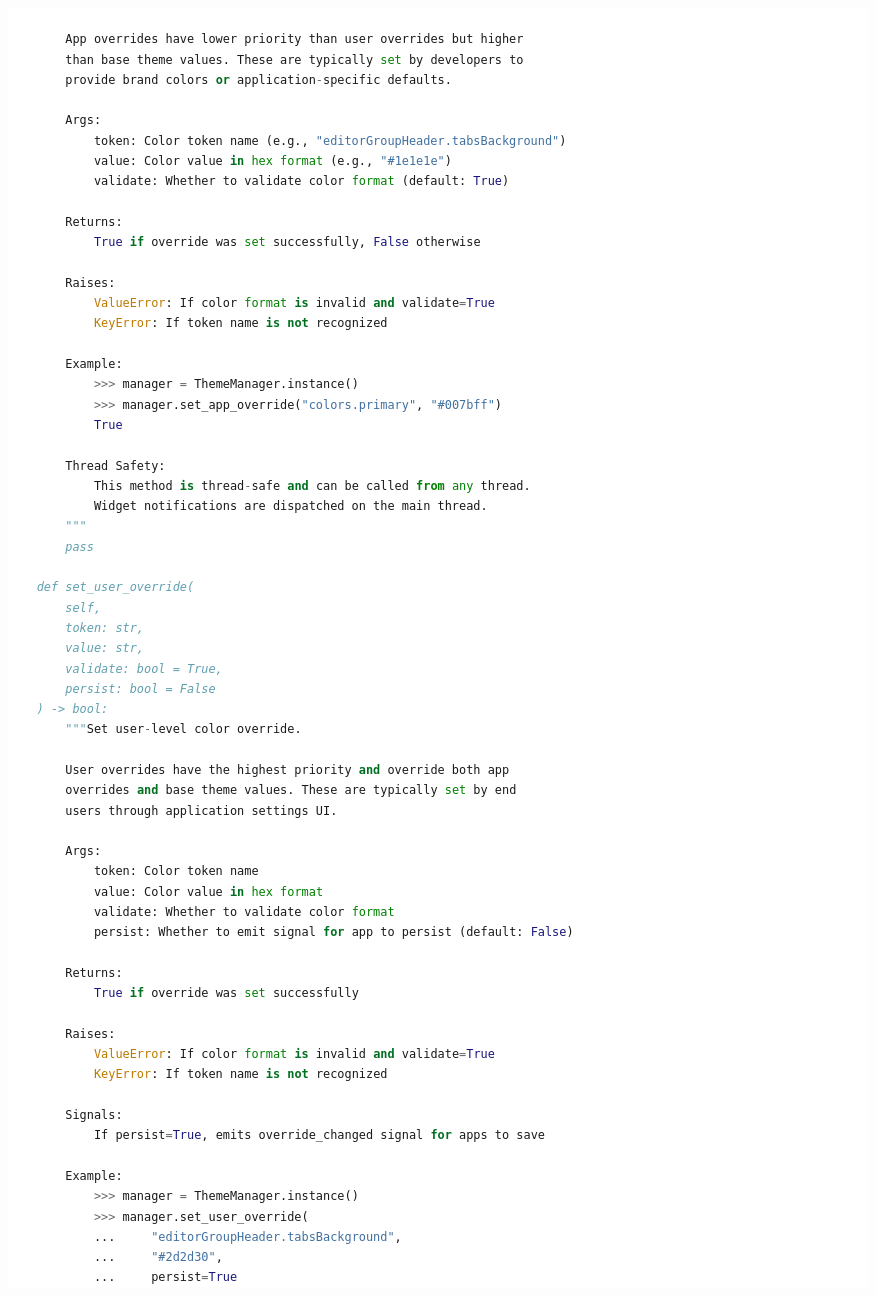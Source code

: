 ```python

        App overrides have lower priority than user overrides but higher
        than base theme values. These are typically set by developers to
        provide brand colors or application-specific defaults.

        Args:
            token: Color token name (e.g., "editorGroupHeader.tabsBackground")
            value: Color value in hex format (e.g., "#1e1e1e")
            validate: Whether to validate color format (default: True)

        Returns:
            True if override was set successfully, False otherwise

        Raises:
            ValueError: If color format is invalid and validate=True
            KeyError: If token name is not recognized

        Example:
            >>> manager = ThemeManager.instance()
            >>> manager.set_app_override("colors.primary", "#007bff")
            True

        Thread Safety:
            This method is thread-safe and can be called from any thread.
            Widget notifications are dispatched on the main thread.
        """
        pass

    def set_user_override(
        self,
        token: str,
        value: str,
        validate: bool = True,
        persist: bool = False
    ) -> bool:
        """Set user-level color override.

        User overrides have the highest priority and override both app
        overrides and base theme values. These are typically set by end
        users through application settings UI.

        Args:
            token: Color token name
            value: Color value in hex format
            validate: Whether to validate color format
            persist: Whether to emit signal for app to persist (default: False)

        Returns:
            True if override was set successfully

        Raises:
            ValueError: If color format is invalid and validate=True
            KeyError: If token name is not recognized

        Signals:
            If persist=True, emits override_changed signal for apps to save

        Example:
            >>> manager = ThemeManager.instance()
            >>> manager.set_user_override(
            ...     "editorGroupHeader.tabsBackground",
            ...     "#2d2d30",
            ...     persist=True
```